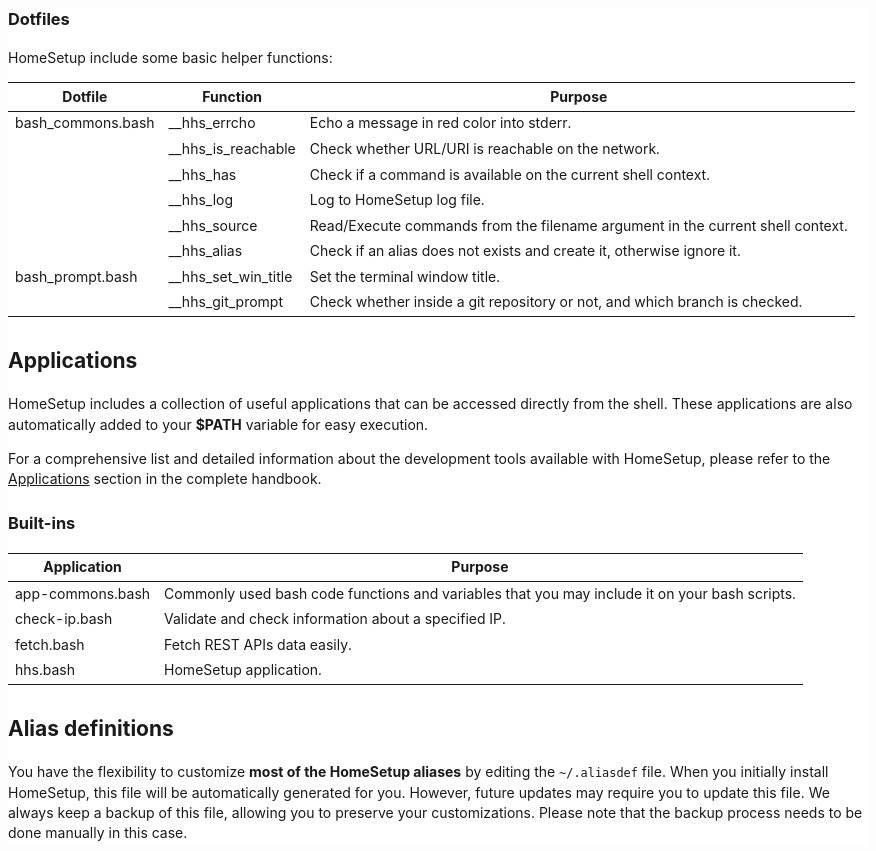 ### Dotfiles

HomeSetup include some basic helper functions:

| Dotfile              | Function               | Purpose                                                                        |
|----------------------|------------------------|--------------------------------------------------------------------------------|
| bash_commons.bash    | __hhs_errcho           | Echo a message in red color into stderr.                                       |
|                      | __hhs_is_reachable     | Check whether URL/URI is reachable on the network.                             |
|                      | __hhs_has              | Check if a command is available on the current shell context.                  |
|                      | __hhs_log              | Log to HomeSetup log file.                                                     |
|                      | __hhs_source           | Read/Execute commands from the filename argument in the current shell context. |
|                      | __hhs_alias            | Check if an alias does not exists and create it, otherwise ignore it.          |
| bash_prompt.bash     | __hhs_set_win_title    | Set the terminal window title.                                                 |
|                      | __hhs_git_prompt       | Check whether inside a git repository or not, and which branch is checked.     |

## Applications

HomeSetup includes a collection of useful applications that can be accessed directly from the shell. These applications
are also automatically added to your **$PATH** variable for easy execution.

For a comprehensive list and detailed information about the development tools available with HomeSetup, please refer
to the [Applications](handbook/pages/applications.md) section in the complete handbook.

### Built-ins

| Application      | Purpose                                                                                       |
|------------------|-----------------------------------------------------------------------------------------------|
| app-commons.bash | Commonly used bash code functions and variables that you may include it on your bash scripts. |
| check-ip.bash    | Validate and check information about a specified IP.                                          |
| fetch.bash       | Fetch REST APIs data easily.                                                                  |
| hhs.bash         | HomeSetup application.                                                                        |

## Alias definitions

You have the flexibility to customize **most of the HomeSetup aliases** by editing the `~/.aliasdef` file. When you
initially install HomeSetup, this file will be automatically generated for you. However, future updates may require
you to update this file. We always keep a backup of this file, allowing you to preserve your customizations. Please
note that the backup process needs to be done manually in this case.

